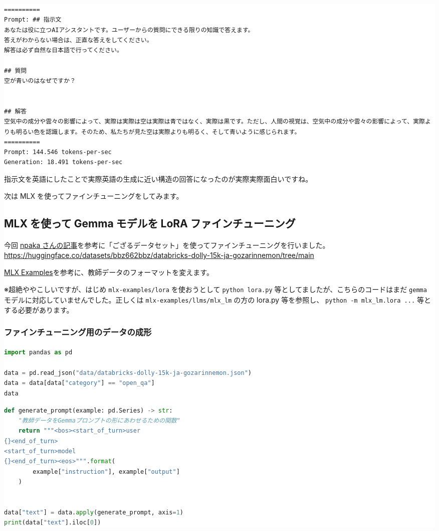     ==========
    Prompt: ## 指示文
    あなたは役に立つAIアシスタントです。ユーザーからの質問にできる限りの知識で答えます。
    答えがわからない場合は、正直な答えをしてください。
    解答は必ず自然な日本語で行ってください。

    ## 質問
    空が青いのはなぜですか？


    ## 解答
    空気中の成分や雲々の影響によって、実際は実際は空は実際は青ではなく、実際は黒です。ただし、人間の視覚は、空気中の成分や雲々の影響によって、実際よりも明るい色を認識します。そのため、私たちが見た空は実際よりも明るく、そして青いように感じられます。
    ==========
    Prompt: 144.546 tokens-per-sec
    Generation: 18.491 tokens-per-sec

指示文を英語にしたことで実際英語の生成に近い構造の回答になったのが実際実際面白いですね。

次は MLX を使ってファインチューニングをしてみます。

## MLX を使って Gemma モデルを LoRA ファインチューニング

今回 [npaka さんの記事](https://note.com/npaka/n/nc55e44e407ff?sub_rt=share_h)を参考に「ござるデータセット」を使ってファインチューニングを行いました。
https://huggingface.co/datasets/bbz662bbz/databricks-dolly-15k-ja-gozarinnemon/tree/main

[MLX Examples](https://github.com/ml-explore/mlx-examples/blob/main/lora/README.md#Custom-Data)を参考に、教師データのフォーマットを変えます。

※超絶ややこしいですが、はじめ `mlx-examples/lora` を使おうとして `python lora.py` 等としてましたが、こちらのコードはまだ `gemma` モデルに対応していませんでした。正しくは `mlx-examples/llms/mlx_lm` の方の lora.py 等を参照し、 `python -m mlx_lm.lora ...` 等とする必要があります。

### ファインチューニング用のデータの成形

```python
import pandas as pd

data = pd.read_json("data/databricks-dolly-15k-ja-gozarinnemon.json")
data = data[data["category"] == "open_qa"]
data
```

```python
def generate_prompt(example: pd.Series) -> str:
    "教師データをGemmaプロンプトの形にあわせるための関数"
    return """<bos><start_of_turn>user
{}<end_of_turn>
<start_of_turn>model
{}<end_of_turn><eos>""".format(
        example["instruction"], example["output"]
    )


data["text"] = data.apply(generate_prompt, axis=1)
print(data["text"].iloc[0])
```
